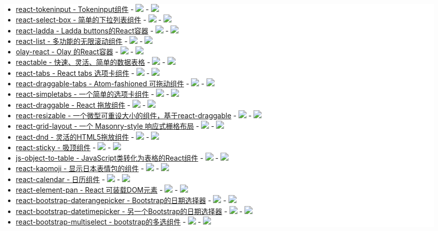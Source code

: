 * [react-tokeninput - Tokeninput组件](https://github.com/instructure-react/react-tokeninput) - ![](https://flat.badgen.net/github/stars/instructure-react/react-tokeninput) - ![](https://flat.badgen.net/github/last-commit/instructure-react/react-tokeninput)
* [react-select-box - 简单的下拉列表组件](https://github.com/instructure-react/react-select-box) - ![](https://flat.badgen.net/github/stars/instructure-react/react-select-box) - ![](https://flat.badgen.net/github/last-commit/instructure-react/react-select-box)
* [react-ladda - Ladda buttons的React容器](https://github.com/jsdir/react-ladda) - ![](https://flat.badgen.net/github/stars/jsdir/react-ladda) - ![](https://flat.badgen.net/github/last-commit/jsdir/react-ladda)
* [react-list - 多功能的无限滚动组件](https://github.com/coderiety/react-list) - ![](https://flat.badgen.net/github/stars/coderiety/react-list) - ![](https://flat.badgen.net/github/last-commit/coderiety/react-list)
* [olay-react - Olay 的React容器](https://github.com/orgsync/olay-react) - ![](https://flat.badgen.net/github/stars/orgsync/olay-react) - ![](https://flat.badgen.net/github/last-commit/orgsync/olay-react)
* [reactable - 快速、灵活、简单的数据表格](https://github.com/glittershark/reactable) - ![](https://flat.badgen.net/github/stars/glittershark/reactable) - ![](https://flat.badgen.net/github/last-commit/glittershark/reactable)
* [react-tabs - React tabs 选项卡组件](https://github.com/reactjs/react-tabs) - ![](https://flat.badgen.net/github/stars/reactjs/react-tabs) - ![](https://flat.badgen.net/github/last-commit/reactjs/react-tabs)
* [react-draggable-tabs - Atom-fashioned 可拖动组件](https://github.com/ZaninAndrea/react-draggable-tabs) - ![](https://flat.badgen.net/github/stars/ZaninAndrea/react-draggable-tabs) - ![](https://flat.badgen.net/github/last-commit/ZaninAndrea/react-draggable-tabs)
* [react-simpletabs - 一个简单的选项卡组件](https://github.com/pedronauck/react-simpletabs) - ![](https://flat.badgen.net/github/stars/pedronauck/react-simpletabs) - ![](https://flat.badgen.net/github/last-commit/pedronauck/react-simpletabs)
* [react-draggable - React 拖放组件](https://github.com/mzabriskie/react-draggable) - ![](https://flat.badgen.net/github/stars/mzabriskie/react-draggable) - ![](https://flat.badgen.net/github/last-commit/mzabriskie/react-draggable)
* [react-resizable - 一个微型可重设大小的组件，基于react-draggable](https://github.com/strml/react-resizable) - ![](https://flat.badgen.net/github/stars/strml/react-resizable) - ![](https://flat.badgen.net/github/last-commit/strml/react-resizable)
* [react-grid-layout - 一个 Masonry-style 响应式栅格布局](https://github.com/strml/react-grid-layout) - ![](https://flat.badgen.net/github/stars/strml/react-grid-layout) - ![](https://flat.badgen.net/github/last-commit/strml/react-grid-layout)
* [react-dnd - 灵活的HTML5拖放组件](https://github.com/react-dnd/react-dnd) - ![](https://flat.badgen.net/github/stars/react-dnd/react-dnd) - ![](https://flat.badgen.net/github/last-commit/react-dnd/react-dnd)
* [react-sticky - <Sticky /> 吸顶组件](https://github.com/captivationsoftware/react-sticky) - ![](https://flat.badgen.net/github/stars/captivationsoftware/react-sticky) - ![](https://flat.badgen.net/github/last-commit/captivationsoftware/react-sticky)
* [js-object-to-table - JavaScript类转化为表格的React组件](https://github.com/enaqx/js-object-to-table) - ![](https://flat.badgen.net/github/stars/enaqx/js-object-to-table) - ![](https://flat.badgen.net/github/last-commit/enaqx/js-object-to-table)
* [react-kaomoji - 显示日本表情包的组件](https://github.com/enaqx/react-kaomoji) - ![](https://flat.badgen.net/github/stars/enaqx/react-kaomoji) - ![](https://flat.badgen.net/github/last-commit/enaqx/react-kaomoji)
* [react-calendar - 日历组件](https://github.com/Aetet/react-calendar) - ![](https://flat.badgen.net/github/stars/Aetet/react-calendar) - ![](https://flat.badgen.net/github/last-commit/Aetet/react-calendar)
* [react-element-pan - React 可装载DOM元素](https://github.com/rexxars/react-element-pan) - ![](https://flat.badgen.net/github/stars/rexxars/react-element-pan) - ![](https://flat.badgen.net/github/last-commit/rexxars/react-element-pan)
* [react-bootstrap-daterangepicker - Bootstrap的日期选择器](https://github.com/skratchdot/react-bootstrap-daterangepicker) - ![](https://flat.badgen.net/github/stars/skratchdot/react-bootstrap-daterangepicker) - ![](https://flat.badgen.net/github/last-commit/skratchdot/react-bootstrap-daterangepicker)
* [react-bootstrap-datetimepicker - 另一个Bootstrap的日期选择器](https://github.com/quri/react-bootstrap-datetimepicker) - ![](https://flat.badgen.net/github/stars/quri/react-bootstrap-datetimepicker) - ![](https://flat.badgen.net/github/last-commit/quri/react-bootstrap-datetimepicker)
* [react-bootstrap-multiselect - bootstrap的多选组件](https://github.com/skratchdot/react-bootstrap-multiselect) - ![](https://flat.badgen.net/github/stars/skratchdot/react-bootstrap-multiselect) - ![](https://flat.badgen.net/github/last-commit/skratchdot/react-bootstrap-multiselect)